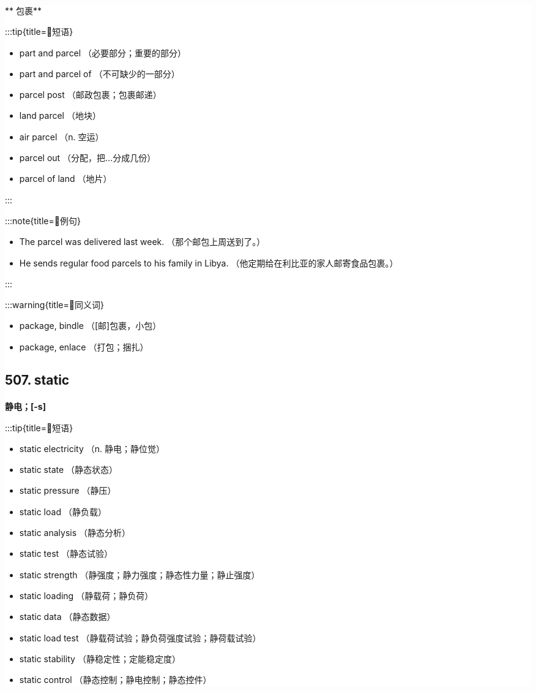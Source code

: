** 包裹**

:::tip{title=🤩短语}

- part and parcel （必要部分；重要的部分）

- part and parcel of （不可缺少的一部分）

- parcel post （邮政包裹；包裹邮递）

- land parcel （地块）

- air parcel （n. 空运）

- parcel out （分配，把…分成几份）

- parcel of land （地片）

:::

:::note{title=🎤例句}

- The parcel was delivered last week. （那个邮包上周送到了。）

- He sends regular food parcels to his family in Libya. （他定期给在利比亚的家人邮寄食品包裹。）

:::

:::warning{title=🤔同义词}

- package, bindle （[邮]包裹，小包）

- package, enlace （打包；捆扎）


## 507. static

**静电；[-s]**

:::tip{title=🤩短语}

- static electricity （n. 静电；静位觉）

- static state （静态状态）

- static pressure （静压）

- static load （静负载）

- static analysis （静态分析）

- static test （静态试验）

- static strength （静强度；静力强度；静态性力量；静止强度）

- static loading （静载荷；静负荷）

- static data （静态数据）

- static load test （静载荷试验；静负荷强度试验；静荷载试验）

- static stability （静稳定性；定能稳定度）

- static control （静态控制；静电控制；静态控件）
